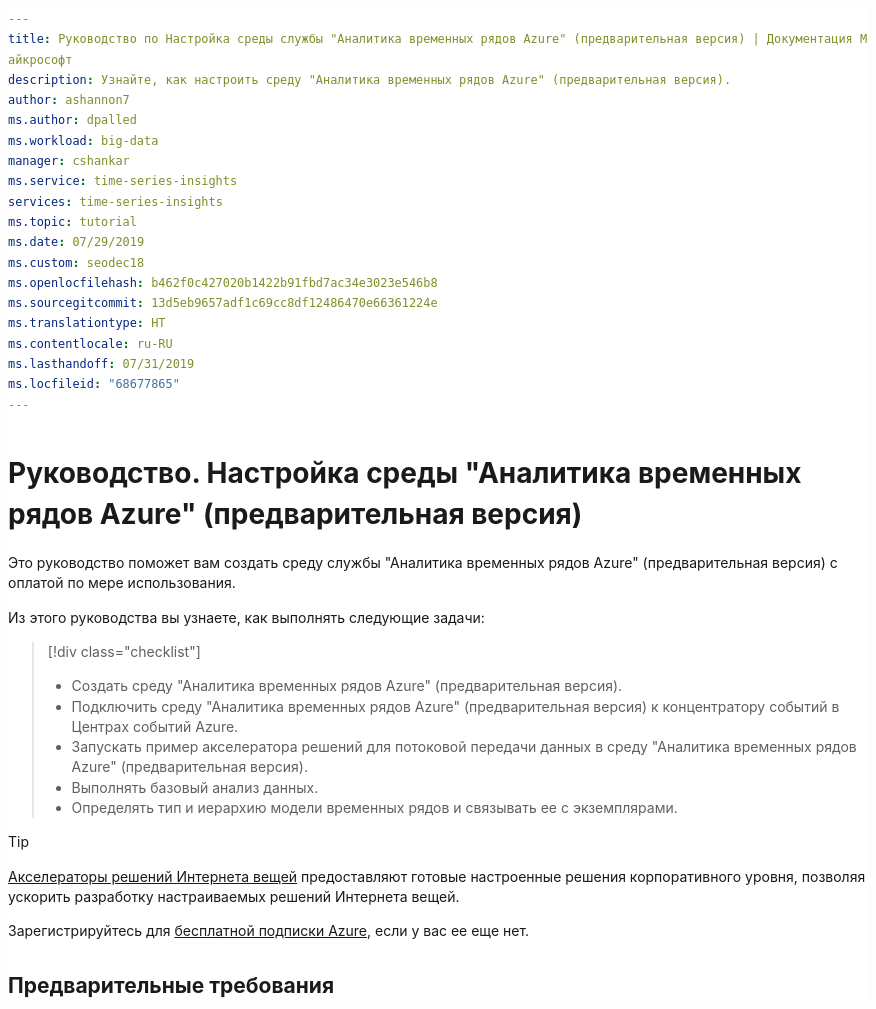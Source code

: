 ```yaml
---
title: Руководство по Настройка среды службы "Аналитика временных рядов Azure" (предварительная версия) | Документация Майкрософт
description: Узнайте, как настроить среду "Аналитика временных рядов Azure" (предварительная версия).
author: ashannon7
ms.author: dpalled
ms.workload: big-data
manager: cshankar
ms.service: time-series-insights
services: time-series-insights
ms.topic: tutorial
ms.date: 07/29/2019
ms.custom: seodec18
ms.openlocfilehash: b462f0c427020b1422b91fbd7ac34e3023e546b8
ms.sourcegitcommit: 13d5eb9657adf1c69cc8df12486470e66361224e
ms.translationtype: HT
ms.contentlocale: ru-RU
ms.lasthandoff: 07/31/2019
ms.locfileid: "68677865"
---
```

# <a name="tutorial-set-up-an-azure-time-series-insights-preview-environment"></a>Руководство. Настройка среды "Аналитика временных рядов Azure" (предварительная версия)

Это руководство поможет вам создать среду службы "Аналитика временных рядов Azure" (предварительная версия) с оплатой по мере использования. 

Из этого руководства вы узнаете, как выполнять следующие задачи:

> [!div class="checklist"]
> * Создать среду "Аналитика временных рядов Azure" (предварительная версия).
> * Подключить среду "Аналитика временных рядов Azure" (предварительная версия) к концентратору событий в Центрах событий Azure.
> * Запускать пример акселератора решений для потоковой передачи данных в среду "Аналитика временных рядов Azure" (предварительная версия).
> * Выполнять базовый анализ данных.
> * Определять тип и иерархию модели временных рядов и связывать ее с экземплярами.

>[!TIP]
> [Акселераторы решений Интернета вещей](https://www.azureiotsolutions.com/Accelerators) предоставляют готовые настроенные решения корпоративного уровня, позволяя ускорить разработку настраиваемых решений Интернета вещей.

Зарегистрируйтесь для [бесплатной подписки Azure](https://azure.microsoft.com/free/), если у вас ее еще нет.

## <a name="prerequisites"></a>Предварительные требования
